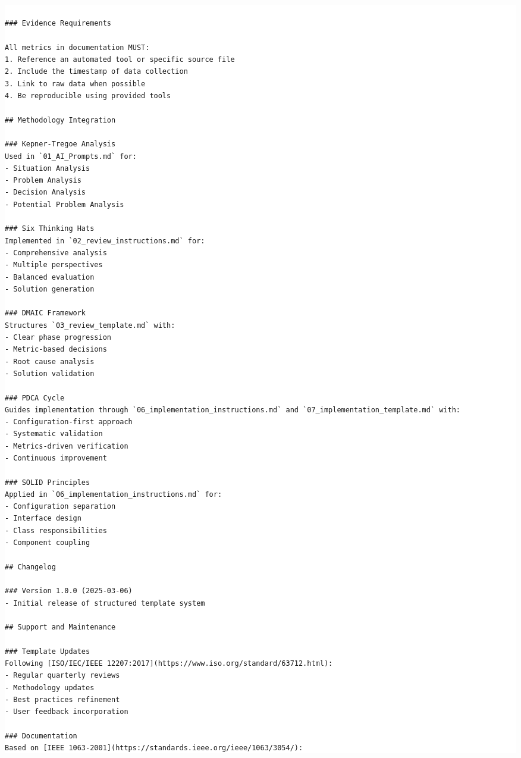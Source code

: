 ```

### Evidence Requirements

All metrics in documentation MUST:
1. Reference an automated tool or specific source file
2. Include the timestamp of data collection
3. Link to raw data when possible
4. Be reproducible using provided tools

## Methodology Integration

### Kepner-Tregoe Analysis
Used in `01_AI_Prompts.md` for:
- Situation Analysis
- Problem Analysis
- Decision Analysis
- Potential Problem Analysis

### Six Thinking Hats
Implemented in `02_review_instructions.md` for:
- Comprehensive analysis
- Multiple perspectives
- Balanced evaluation
- Solution generation

### DMAIC Framework
Structures `03_review_template.md` with:
- Clear phase progression
- Metric-based decisions
- Root cause analysis
- Solution validation

### PDCA Cycle
Guides implementation through `06_implementation_instructions.md` and `07_implementation_template.md` with:
- Configuration-first approach
- Systematic validation
- Metrics-driven verification
- Continuous improvement

### SOLID Principles
Applied in `06_implementation_instructions.md` for:
- Configuration separation
- Interface design
- Class responsibilities
- Component coupling

## Changelog

### Version 1.0.0 (2025-03-06)
- Initial release of structured template system

## Support and Maintenance

### Template Updates
Following [ISO/IEC/IEEE 12207:2017](https://www.iso.org/standard/63712.html):
- Regular quarterly reviews
- Methodology updates
- Best practices refinement
- User feedback incorporation

### Documentation
Based on [IEEE 1063-2001](https://standards.ieee.org/ieee/1063/3054/):
```